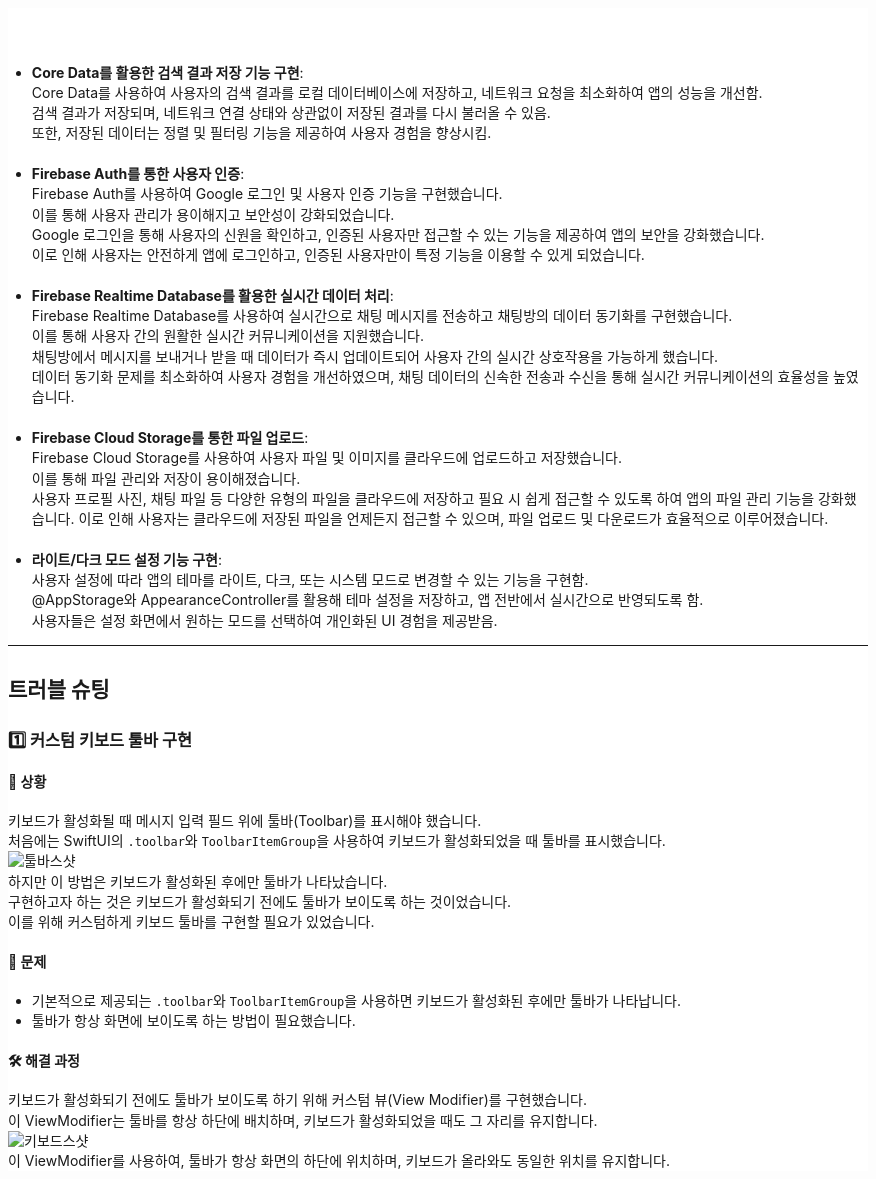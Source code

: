   <br><br>
- **Core Data를 활용한 검색 결과 저장 기능 구현**:  
  Core Data를 사용하여 사용자의 검색 결과를 로컬 데이터베이스에 저장하고, 네트워크 요청을 최소화하여 앱의 성능을 개선함.  
  검색 결과가 저장되며, 네트워크 연결 상태와 상관없이 저장된 결과를 다시 불러올 수 있음.  
  또한, 저장된 데이터는 정렬 및 필터링 기능을 제공하여 사용자 경험을 향상시킴.
  <br><br>
- **Firebase Auth를 통한 사용자 인증**:  
  Firebase Auth를 사용하여 Google 로그인 및 사용자 인증 기능을 구현했습니다.  
  이를 통해 사용자 관리가 용이해지고 보안성이 강화되었습니다.  
  Google 로그인을 통해 사용자의 신원을 확인하고, 인증된 사용자만 접근할 수 있는 기능을 제공하여 앱의 보안을 강화했습니다.  
  이로 인해 사용자는 안전하게 앱에 로그인하고, 인증된 사용자만이 특정 기능을 이용할 수 있게 되었습니다.
  <br><br>
- **Firebase Realtime Database를 활용한 실시간 데이터 처리**:  
  Firebase Realtime Database를 사용하여 실시간으로 채팅 메시지를 전송하고 채팅방의 데이터 동기화를 구현했습니다.  
  이를 통해 사용자 간의 원활한 실시간 커뮤니케이션을 지원했습니다.  
  채팅방에서 메시지를 보내거나 받을 때 데이터가 즉시 업데이트되어 사용자 간의 실시간 상호작용을 가능하게 했습니다.  
  데이터 동기화 문제를 최소화하여 사용자 경험을 개선하였으며, 채팅 데이터의 신속한 전송과 수신을 통해 실시간 커뮤니케이션의 효율성을 높였습니다.
  <br><br>
- **Firebase Cloud Storage를 통한 파일 업로드**:  
  Firebase Cloud Storage를 사용하여 사용자 파일 및 이미지를 클라우드에 업로드하고 저장했습니다.  
  이를 통해 파일 관리와 저장이 용이해졌습니다.  
  사용자 프로필 사진, 채팅 파일 등 다양한 유형의 파일을 클라우드에 저장하고 필요 시 쉽게 접근할 수 있도록 하여 앱의 파일 관리 기능을 강화했습니다.
  이로 인해 사용자는 클라우드에 저장된 파일을 언제든지 접근할 수 있으며, 파일 업로드 및 다운로드가 효율적으로 이루어졌습니다.
  <br><br>
-  **라이트/다크 모드 설정 기능 구현**:  
   사용자 설정에 따라 앱의 테마를 라이트, 다크, 또는 시스템 모드로 변경할 수 있는 기능을 구현함.  
   @AppStorage와 AppearanceController를 활용해 테마 설정을 저장하고, 앱 전반에서 실시간으로 반영되도록 함.  
   사용자들은 설정 화면에서 원하는 모드를 선택하여 개인화된 UI 경험을 제공받음.

---

## 트러블 슈팅

### 1️⃣ 커스텀 키보드 툴바 구현  
#### 🤔 **상황**  
키보드가 활성화될 때 메시지 입력 필드 위에 툴바(Toolbar)를 표시해야 했습니다.  
처음에는 SwiftUI의 `.toolbar`와 `ToolbarItemGroup`을 사용하여 키보드가 활성화되었을 때 툴바를 표시했습니다.  
<img width="300" alt="툴바스샷" src="https://github.com/user-attachments/assets/5ce256d9-c073-4cde-b8c2-d3af5916136c">  
하지만 이 방법은 키보드가 활성화된 후에만 툴바가 나타났습니다.  
구현하고자 하는 것은 키보드가 활성화되기 전에도 툴바가 보이도록 하는 것이었습니다.   
이를 위해 커스텀하게 키보드 툴바를 구현할 필요가 있었습니다.

#### 🚨 **문제**

- 기본적으로 제공되는 `.toolbar`와 `ToolbarItemGroup`을 사용하면 키보드가 활성화된 후에만 툴바가 나타납니다.  
- 툴바가 항상 화면에 보이도록 하는 방법이 필요했습니다.  

#### 🛠️ **해결 과정**

키보드가 활성화되기 전에도 툴바가 보이도록 하기 위해 커스텀 뷰(View Modifier)를 구현했습니다.  
이 ViewModifier는 툴바를 항상 하단에 배치하며, 키보드가 활성화되었을 때도 그 자리를 유지합니다.  
<img width="700" alt="키보드스샷" src="https://github.com/user-attachments/assets/0f458ab4-dd59-4f0e-9f7f-e492886089ae">  
이 ViewModifier를 사용하여, 툴바가 항상 화면의 하단에 위치하며, 키보드가 올라와도 동일한 위치를 유지합니다.  
